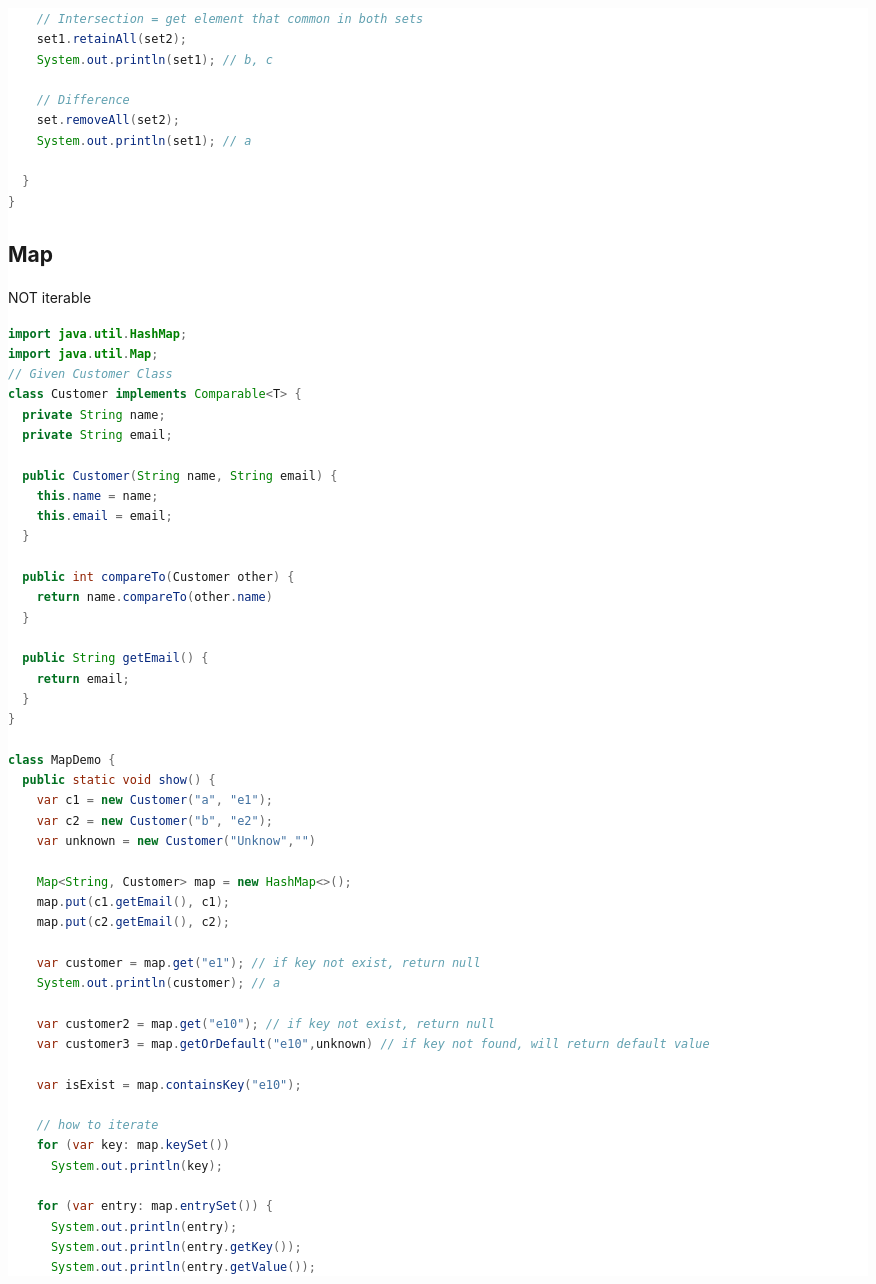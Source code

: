 ```java
    // Intersection = get element that common in both sets
    set1.retainAll(set2);
    System.out.println(set1); // b, c
    
    // Difference
    set.removeAll(set2);
    System.out.println(set1); // a
    
  }
}
```

## Map
NOT iterable
```java
import java.util.HashMap;
import java.util.Map;
// Given Customer Class
class Customer implements Comparable<T> {
  private String name;
  private String email;

  public Customer(String name, String email) {
    this.name = name;
    this.email = email;
  }

  public int compareTo(Customer other) {
    return name.compareTo(other.name)
  }

  public String getEmail() {
    return email;
  }
}

class MapDemo {
  public static void show() {
    var c1 = new Customer("a", "e1");
    var c2 = new Customer("b", "e2");
    var unknown = new Customer("Unknow","")

    Map<String, Customer> map = new HashMap<>();
    map.put(c1.getEmail(), c1);
    map.put(c2.getEmail(), c2);
    
    var customer = map.get("e1"); // if key not exist, return null
    System.out.println(customer); // a

    var customer2 = map.get("e10"); // if key not exist, return null
    var customer3 = map.getOrDefault("e10",unknown) // if key not found, will return default value

    var isExist = map.containsKey("e10");
    
    // how to iterate
    for (var key: map.keySet())
      System.out.println(key);
    
    for (var entry: map.entrySet()) {
      System.out.println(entry);
      System.out.println(entry.getKey());
      System.out.println(entry.getValue());
```
